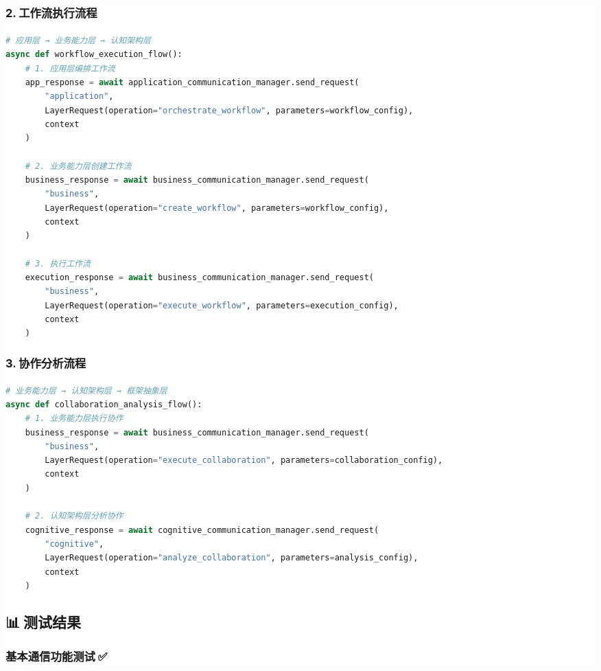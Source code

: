 ### 2. 工作流执行流程

```python
# 应用层 → 业务能力层 → 认知架构层
async def workflow_execution_flow():
    # 1. 应用层编排工作流
    app_response = await application_communication_manager.send_request(
        "application",
        LayerRequest(operation="orchestrate_workflow", parameters=workflow_config),
        context
    )
    
    # 2. 业务能力层创建工作流
    business_response = await business_communication_manager.send_request(
        "business",
        LayerRequest(operation="create_workflow", parameters=workflow_config),
        context
    )
    
    # 3. 执行工作流
    execution_response = await business_communication_manager.send_request(
        "business",
        LayerRequest(operation="execute_workflow", parameters=execution_config),
        context
    )
```

### 3. 协作分析流程

```python
# 业务能力层 → 认知架构层 → 框架抽象层
async def collaboration_analysis_flow():
    # 1. 业务能力层执行协作
    business_response = await business_communication_manager.send_request(
        "business",
        LayerRequest(operation="execute_collaboration", parameters=collaboration_config),
        context
    )
    
    # 2. 认知架构层分析协作
    cognitive_response = await cognitive_communication_manager.send_request(
        "cognitive",
        LayerRequest(operation="analyze_collaboration", parameters=analysis_config),
        context
    )
```

## 📊 测试结果

### 基本通信功能测试 ✅
